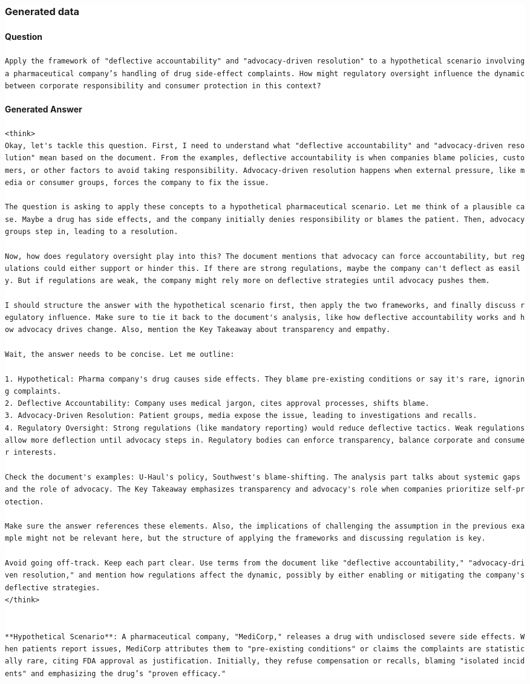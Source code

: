 
### Generated data

#### Question
```text
Apply the framework of "deflective accountability" and "advocacy-driven resolution" to a hypothetical scenario involving a pharmaceutical company’s handling of drug side-effect complaints. How might regulatory oversight influence the dynamic between corporate responsibility and consumer protection in this context?  
```
#### Generated Answer
```text
<think>
Okay, let's tackle this question. First, I need to understand what "deflective accountability" and "advocacy-driven resolution" mean based on the document. From the examples, deflective accountability is when companies blame policies, customers, or other factors to avoid taking responsibility. Advocacy-driven resolution happens when external pressure, like media or consumer groups, forces the company to fix the issue.

The question is asking to apply these concepts to a hypothetical pharmaceutical scenario. Let me think of a plausible case. Maybe a drug has side effects, and the company initially denies responsibility or blames the patient. Then, advocacy groups step in, leading to a resolution.

Now, how does regulatory oversight play into this? The document mentions that advocacy can force accountability, but regulations could either support or hinder this. If there are strong regulations, maybe the company can't deflect as easily. But if regulations are weak, the company might rely more on deflective strategies until advocacy pushes them.

I should structure the answer with the hypothetical scenario first, then apply the two frameworks, and finally discuss regulatory influence. Make sure to tie it back to the document's analysis, like how deflective accountability works and how advocacy drives change. Also, mention the Key Takeaway about transparency and empathy.

Wait, the answer needs to be concise. Let me outline:

1. Hypothetical: Pharma company's drug causes side effects. They blame pre-existing conditions or say it's rare, ignoring complaints.
2. Deflective Accountability: Company uses medical jargon, cites approval processes, shifts blame.
3. Advocacy-Driven Resolution: Patient groups, media expose the issue, leading to investigations and recalls.
4. Regulatory Oversight: Strong regulations (like mandatory reporting) would reduce deflective tactics. Weak regulations allow more deflection until advocacy steps in. Regulatory bodies can enforce transparency, balance corporate and consumer interests.

Check the document's examples: U-Haul's policy, Southwest's blame-shifting. The analysis part talks about systemic gaps and the role of advocacy. The Key Takeaway emphasizes transparency and advocacy's role when companies prioritize self-protection.

Make sure the answer references these elements. Also, the implications of challenging the assumption in the previous example might not be relevant here, but the structure of applying the frameworks and discussing regulation is key.

Avoid going off-track. Keep each part clear. Use terms from the document like "deflective accountability," "advocacy-driven resolution," and mention how regulations affect the dynamic, possibly by either enabling or mitigating the company's deflective strategies.
</think>


**Hypothetical Scenario**: A pharmaceutical company, "MediCorp," releases a drug with undisclosed severe side effects. When patients report issues, MediCorp attributes them to "pre-existing conditions" or claims the complaints are statistically rare, citing FDA approval as justification. Initially, they refuse compensation or recalls, blaming "isolated incidents" and emphasizing the drug’s "proven efficacy."  

```